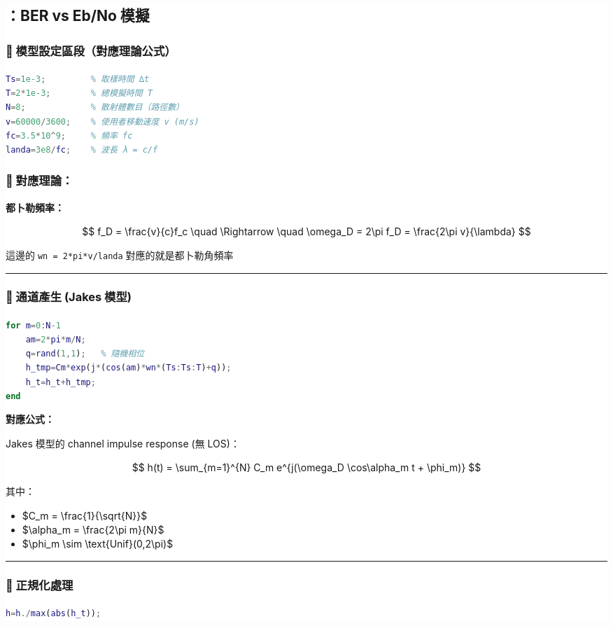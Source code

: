 
## ：BER vs Eb/No 模擬

### 📌 模型設定區段（對應理論公式）

```matlab
Ts=1e-3;         % 取樣時間 ∆t
T=2*1e-3;        % 總模擬時間 T
N=8;             % 散射體數目（路徑數）
v=60000/3600;    % 使用者移動速度 v (m/s)
fc=3.5*10^9;     % 頻率 fc
landa=3e8/fc;    % 波長 λ = c/f
```

### 🔹 對應理論：

**都卜勒頻率：**

$$
f_D = \frac{v}{c}f_c \quad \Rightarrow \quad \omega_D = 2\pi f_D = \frac{2\pi v}{\lambda}
$$

這邊的 `wn = 2*pi*v/landa` 對應的就是都卜勒角頻率

---

### 📌 通道產生 (Jakes 模型)

```matlab
for m=0:N-1
    am=2*pi*m/N;
    q=rand(1,1);   % 隨機相位
    h_tmp=Cm*exp(j*(cos(am)*wn*(Ts:Ts:T)+q));
    h_t=h_t+h_tmp;
end
```

**對應公式：**

Jakes 模型的 channel impulse response (無 LOS)：

$$
h(t) = \sum_{m=1}^{N} C_m e^{j(\omega_D \cos\alpha_m t + \phi_m)}
$$

其中：

* \$C\_m = \frac{1}{\sqrt{N}}\$
* \$\alpha\_m = \frac{2\pi m}{N}\$
* \$\phi\_m \sim \text{Unif}(0,2\pi)\$

---

### 📌 正規化處理

```matlab
h=h./max(abs(h_t));
```
